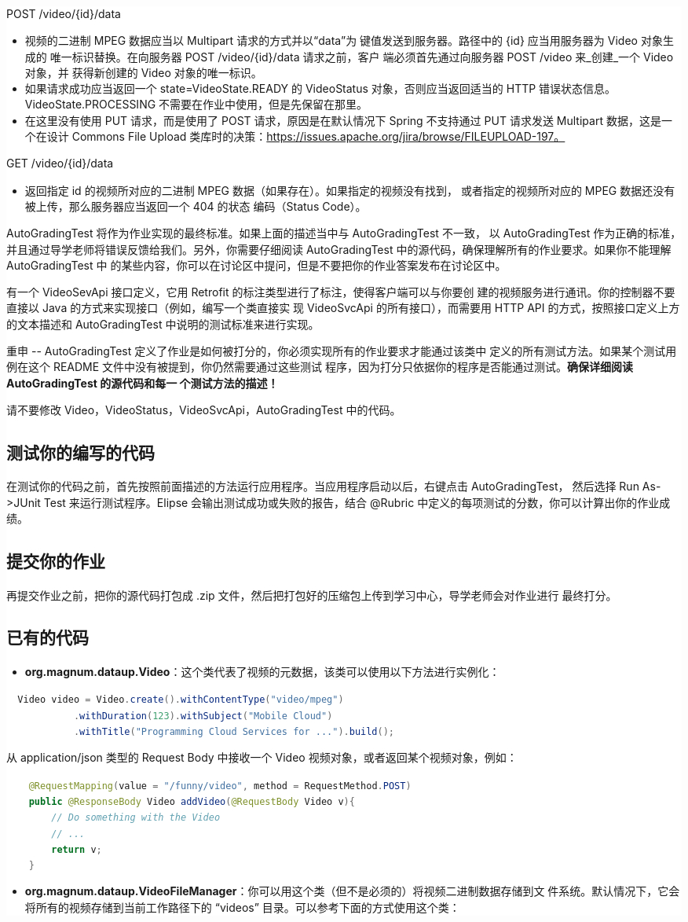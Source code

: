 POST /video/{id}/data
   - 视频的二进制 MPEG 数据应当以 Multipart 请求的方式并以“data”为
     键值发送到服务器。路径中的 {id} 应当用服务器为 Video 对象生成的
     唯一标识替换。在向服务器 POST /video/{id}/data 请求之前，客户
     端必须首先通过向服务器 POST /video 来_创建_一个 Video 对象，并
     获得新创建的 Video 对象的唯一标识。
   - 如果请求成功应当返回一个 state=VideoState.READY 的 VideoStatus
     对象，否则应当返回适当的 HTTP 错误状态信息。VideoState.PROCESSING 
     不需要在作业中使用，但是先保留在那里。
   - 在这里没有使用 PUT 请求，而是使用了 POST 请求，原因是在默认情况下 
     Spring 不支持通过 PUT 请求发送 Multipart 数据，这是一个在设计 
     Commons File Upload 类库时的决策：https://issues.apache.org/jira/browse/FILEUPLOAD-197。
     
  
GET /video/{id}/data
   - 返回指定 id 的视频所对应的二进制 MPEG 数据（如果存在）。如果指定的视频没有找到，
     或者指定的视频所对应的 MPEG 数据还没有被上传，那么服务器应当返回一个 404 的状态
     编码（Status Code）。
     
 AutoGradingTest 将作为作业实现的最终标准。如果上面的描述当中与 AutoGradingTest 不一致，
 以 AutoGradingTest 作为正确的标准，并且通过导学老师将错误反馈给我们。另外，你需要仔细阅读 
 AutoGradingTest 中的源代码，确保理解所有的作业要求。如果你不能理解 AutoGradingTest 中
 的某些内容，你可以在讨论区中提问，但是不要把你的作业答案发布在讨论区中。
 
 有一个 VideoSevApi 接口定义，它用 Retrofit 的标注类型进行了标注，使得客户端可以与你要创
 建的视频服务进行通讯。你的控制器不要直接以 Java 的方式来实现接口（例如，编写一个类直接实
 现 VideoSvcApi 的所有接口），而需要用 HTTP API 的方式，按照接口定义上方的文本描述和
 AutoGradingTest 中说明的测试标准来进行实现。
 
 重申 -- AutoGradingTest 定义了作业是如何被打分的，你必须实现所有的作业要求才能通过该类中
 定义的所有测试方法。如果某个测试用例在这个 README 文件中没有被提到，你仍然需要通过这些测试
 程序，因为打分只依据你的程序是否能通过测试。__确保详细阅读 AutoGradingTest 的源代码和每一
 个测试方法的描述！__
 
 请不要修改 Video，VideoStatus，VideoSvcApi，AutoGradingTest 中的代码。

## 测试你的编写的代码

在测试你的代码之前，首先按照前面描述的方法运行应用程序。当应用程序启动以后，右键点击 AutoGradingTest， 
然后选择 Run As->JUnit Test 来运行测试程序。Elipse 会输出测试成功或失败的报告，结合 @Rubric 
中定义的每项测试的分数，你可以计算出你的作业成绩。

## 提交你的作业

再提交作业之前，把你的源代码打包成 .zip 文件，然后把打包好的压缩包上传到学习中心，导学老师会对作业进行
最终打分。
 
## 已有的代码

- __org.magnum.dataup.Video__：这个类代表了视频的元数据，该类可以使用以下方法进行实例化：
  
```java
  Video video = Video.create().withContentType("video/mpeg")
			.withDuration(123).withSubject("Mobile Cloud")
			.withTitle("Programming Cloud Services for ...").build();
```
  从 application/json 类型的 Request Body 中接收一个 Video 视频对象，或者返回某个视频对象，例如：
```java
  	@RequestMapping(value = "/funny/video", method = RequestMethod.POST)
	public @ResponseBody Video addVideo(@RequestBody Video v){
		// Do something with the Video
		// ...
		return v;
	}
```
- __org.magnum.dataup.VideoFileManager__：你可以用这个类（但不是必须的）将视频二进制数据存储到文
  件系统。默认情况下，它会将所有的视频存储到当前工作路径下的 “videos” 目录。可以参考下面的方式使用这个类：